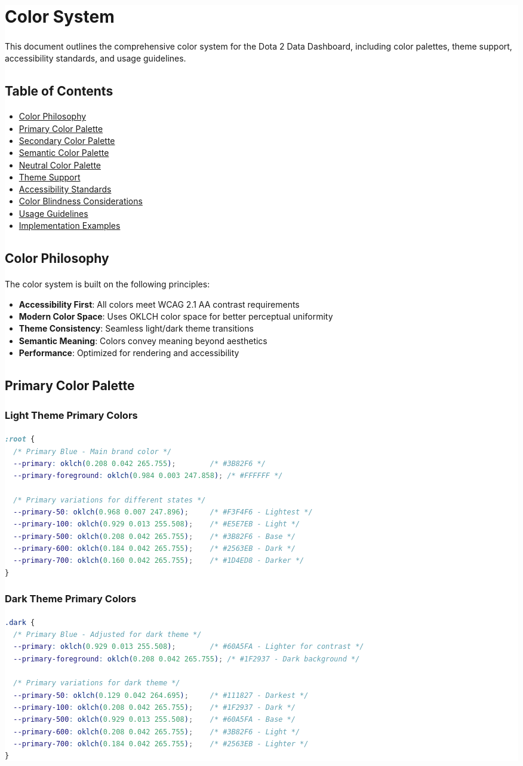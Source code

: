 # Color System

This document outlines the comprehensive color system for the Dota 2 Data Dashboard, including color palettes, theme support, accessibility standards, and usage guidelines.

## Table of Contents

- [Color Philosophy](#color-philosophy)
- [Primary Color Palette](#primary-color-palette)
- [Secondary Color Palette](#secondary-color-palette)
- [Semantic Color Palette](#semantic-color-palette)
- [Neutral Color Palette](#neutral-color-palette)
- [Theme Support](#theme-support)
- [Accessibility Standards](#accessibility-standards)
- [Color Blindness Considerations](#color-blindness-considerations)
- [Usage Guidelines](#usage-guidelines)
- [Implementation Examples](#implementation-examples)

## Color Philosophy

The color system is built on the following principles:

- **Accessibility First**: All colors meet WCAG 2.1 AA contrast requirements
- **Modern Color Space**: Uses OKLCH color space for better perceptual uniformity
- **Theme Consistency**: Seamless light/dark theme transitions
- **Semantic Meaning**: Colors convey meaning beyond aesthetics
- **Performance**: Optimized for rendering and accessibility

## Primary Color Palette

### Light Theme Primary Colors
```css
:root {
  /* Primary Blue - Main brand color */
  --primary: oklch(0.208 0.042 265.755);        /* #3B82F6 */
  --primary-foreground: oklch(0.984 0.003 247.858); /* #FFFFFF */
  
  /* Primary variations for different states */
  --primary-50: oklch(0.968 0.007 247.896);     /* #F3F4F6 - Lightest */
  --primary-100: oklch(0.929 0.013 255.508);    /* #E5E7EB - Light */
  --primary-500: oklch(0.208 0.042 265.755);    /* #3B82F6 - Base */
  --primary-600: oklch(0.184 0.042 265.755);    /* #2563EB - Dark */
  --primary-700: oklch(0.160 0.042 265.755);    /* #1D4ED8 - Darker */
}
```

### Dark Theme Primary Colors
```css
.dark {
  /* Primary Blue - Adjusted for dark theme */
  --primary: oklch(0.929 0.013 255.508);        /* #60A5FA - Lighter for contrast */
  --primary-foreground: oklch(0.208 0.042 265.755); /* #1F2937 - Dark background */
  
  /* Primary variations for dark theme */
  --primary-50: oklch(0.129 0.042 264.695);     /* #111827 - Darkest */
  --primary-100: oklch(0.208 0.042 265.755);    /* #1F2937 - Dark */
  --primary-500: oklch(0.929 0.013 255.508);    /* #60A5FA - Base */
  --primary-600: oklch(0.208 0.042 265.755);    /* #3B82F6 - Light */
  --primary-700: oklch(0.184 0.042 265.755);    /* #2563EB - Lighter */
}
```
